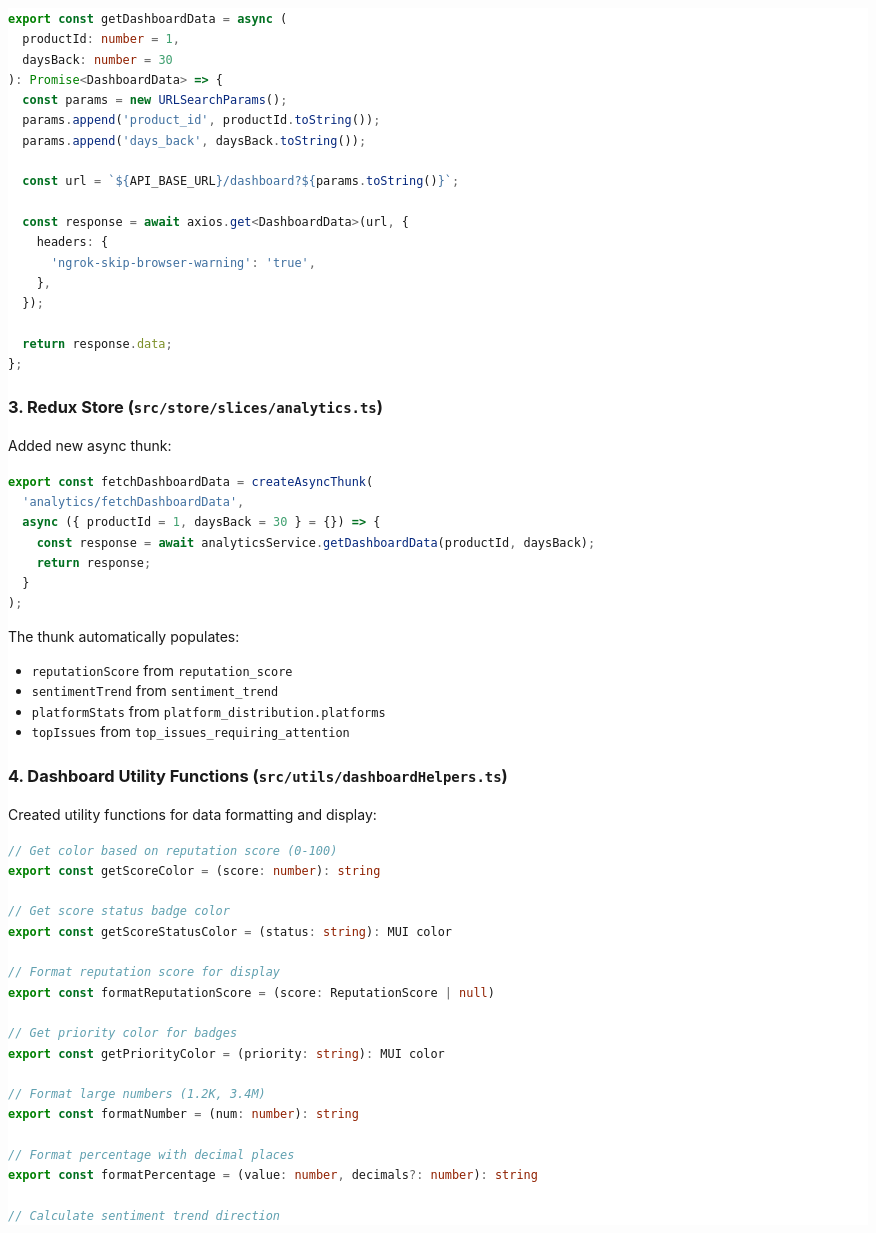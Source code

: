 ```typescript
export const getDashboardData = async (
  productId: number = 1,
  daysBack: number = 30
): Promise<DashboardData> => {
  const params = new URLSearchParams();
  params.append('product_id', productId.toString());
  params.append('days_back', daysBack.toString());

  const url = `${API_BASE_URL}/dashboard?${params.toString()}`;

  const response = await axios.get<DashboardData>(url, {
    headers: {
      'ngrok-skip-browser-warning': 'true',
    },
  });

  return response.data;
};
```

### 3. **Redux Store** (`src/store/slices/analytics.ts`)

Added new async thunk:

```typescript
export const fetchDashboardData = createAsyncThunk(
  'analytics/fetchDashboardData',
  async ({ productId = 1, daysBack = 30 } = {}) => {
    const response = await analyticsService.getDashboardData(productId, daysBack);
    return response;
  }
);
```

The thunk automatically populates:
- `reputationScore` from `reputation_score`
- `sentimentTrend` from `sentiment_trend`
- `platformStats` from `platform_distribution.platforms`
- `topIssues` from `top_issues_requiring_attention`

### 4. **Dashboard Utility Functions** (`src/utils/dashboardHelpers.ts`)

Created utility functions for data formatting and display:

```typescript
// Get color based on reputation score (0-100)
export const getScoreColor = (score: number): string

// Get score status badge color
export const getScoreStatusColor = (status: string): MUI color

// Format reputation score for display
export const formatReputationScore = (score: ReputationScore | null)

// Get priority color for badges
export const getPriorityColor = (priority: string): MUI color

// Format large numbers (1.2K, 3.4M)
export const formatNumber = (num: number): string

// Format percentage with decimal places
export const formatPercentage = (value: number, decimals?: number): string

// Calculate sentiment trend direction
```
